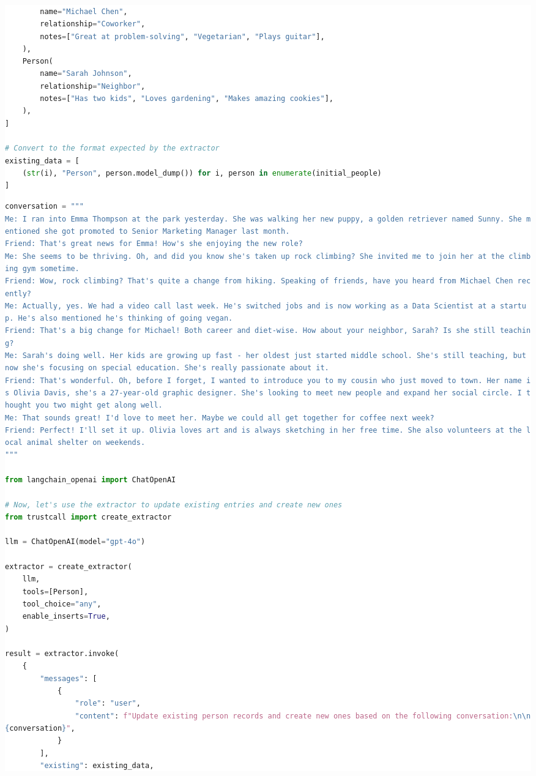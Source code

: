 ```python
        name="Michael Chen",
        relationship="Coworker",
        notes=["Great at problem-solving", "Vegetarian", "Plays guitar"],
    ),
    Person(
        name="Sarah Johnson",
        relationship="Neighbor",
        notes=["Has two kids", "Loves gardening", "Makes amazing cookies"],
    ),
]

# Convert to the format expected by the extractor
existing_data = [
    (str(i), "Person", person.model_dump()) for i, person in enumerate(initial_people)
]
```

```python
conversation = """
Me: I ran into Emma Thompson at the park yesterday. She was walking her new puppy, a golden retriever named Sunny. She mentioned she got promoted to Senior Marketing Manager last month.
Friend: That's great news for Emma! How's she enjoying the new role?
Me: She seems to be thriving. Oh, and did you know she's taken up rock climbing? She invited me to join her at the climbing gym sometime.
Friend: Wow, rock climbing? That's quite a change from hiking. Speaking of friends, have you heard from Michael Chen recently?
Me: Actually, yes. We had a video call last week. He's switched jobs and is now working as a Data Scientist at a startup. He's also mentioned he's thinking of going vegan.
Friend: That's a big change for Michael! Both career and diet-wise. How about your neighbor, Sarah? Is she still teaching?
Me: Sarah's doing well. Her kids are growing up fast - her oldest just started middle school. She's still teaching, but now she's focusing on special education. She's really passionate about it.
Friend: That's wonderful. Oh, before I forget, I wanted to introduce you to my cousin who just moved to town. Her name is Olivia Davis, she's a 27-year-old graphic designer. She's looking to meet new people and expand her social circle. I thought you two might get along well.
Me: That sounds great! I'd love to meet her. Maybe we could all get together for coffee next week?
Friend: Perfect! I'll set it up. Olivia loves art and is always sketching in her free time. She also volunteers at the local animal shelter on weekends.
"""

from langchain_openai import ChatOpenAI

# Now, let's use the extractor to update existing entries and create new ones
from trustcall import create_extractor

llm = ChatOpenAI(model="gpt-4o")

extractor = create_extractor(
    llm,
    tools=[Person],
    tool_choice="any",
    enable_inserts=True,
)

result = extractor.invoke(
    {
        "messages": [
            {
                "role": "user",
                "content": f"Update existing person records and create new ones based on the following conversation:\n\n{conversation}",
            }
        ],
        "existing": existing_data,
```